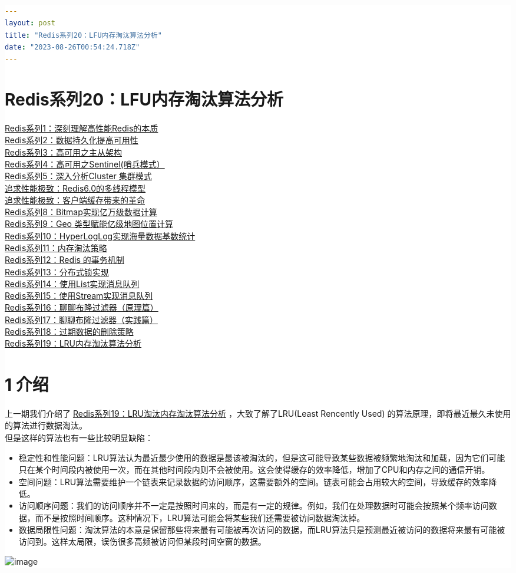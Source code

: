 ```yaml
---
layout: post
title: "Redis系列20：LFU内存淘汰算法分析"
date: "2023-08-26T00:54:24.718Z"
---
```

Redis系列20：LFU内存淘汰算法分析
=====================

[Redis系列1：深刻理解高性能Redis的本质](https://www.cnblogs.com/wzh2010/p/15886787.html "Redis系列1：深刻理解高性能Redis的本质")  
[Redis系列2：数据持久化提高可用性](https://www.cnblogs.com/wzh2010/p/15886790.html "Redis系列2：数据持久化提高可用性")  
[Redis系列3：高可用之主从架构](https://www.cnblogs.com/wzh2010/p/15886795.html "Redis系列3：高可用之主从架构")  
[Redis系列4：高可用之Sentinel(哨兵模式）](https://www.cnblogs.com/wzh2010/p/15886797.html "Redis系列4：高可用之Sentinel(哨兵模式）")  
[Redis系列5：深入分析Cluster 集群模式](https://www.cnblogs.com/wzh2010/p/15886799.html "Redis系列5：深入分析Cluster 集群模式 ")  
[追求性能极致：Redis6.0的多线程模型](https://www.cnblogs.com/wzh2010/p/15886804.html "追求性能极致：Redis6.0的多线程模型")  
[追求性能极致：客户端缓存带来的革命](https://www.cnblogs.com/wzh2010/p/15886809.html "追求性能极致：客户端缓存带来的革命")  
[Redis系列8：Bitmap实现亿万级数据计算](https://www.cnblogs.com/wzh2010/p/15886801.html "Redis系列8：Bitmap实现亿万级数据计算")  
[Redis系列9：Geo 类型赋能亿级地图位置计算](https://www.cnblogs.com/wzh2010/p/15886803.html "Redis系列9：Geo 类型赋能亿级地图位置计算")  
[Redis系列10：HyperLogLog实现海量数据基数统计](https://www.cnblogs.com/wzh2010/p/16859839.html "Redis系列10：HyperLogLog实现海量数据基数统计")  
[Redis系列11：内存淘汰策略](https://www.cnblogs.com/wzh2010/p/16882758.html "Redis系列11：内存淘汰策略")  
[Redis系列12：Redis 的事务机制](https://www.cnblogs.com/wzh2010/p/17154368.html "Redis系列12：Redis 的事务机制")  
[Redis系列13：分布式锁实现](https://www.cnblogs.com/wzh2010/p/17205387.html "Redis系列13：分布式锁实现")  
[Redis系列14：使用List实现消息队列](https://www.cnblogs.com/wzh2010/p/17205390.html "Redis系列14：使用List实现消息队列")  
[Redis系列15：使用Stream实现消息队列](https://www.cnblogs.com/wzh2010/p/17205395.html "Redis系列15：使用Stream实现消息队列")  
[Redis系列16：聊聊布隆过滤器（原理篇）](https://www.cnblogs.com/wzh2010/p/17205403.html "Redis系列16：聊聊布隆过滤器（原理篇）")  
[Redis系列17：聊聊布隆过滤器（实践篇）](https://www.cnblogs.com/wzh2010/p/17205407.html "Redis系列17：聊聊布隆过滤器（实践篇）")  
[Redis系列18：过期数据的删除策略](https://www.cnblogs.com/wzh2010/p/17205436.html "Redis系列18：过期数据的删除策略")  
[Redis系列19：LRU内存淘汰算法分析](https://www.cnblogs.com/wzh2010/p/17205439.html "Redis系列19：LRU淘汰内存淘汰算法分析")

1 介绍
====

上一期我们介绍了 [Redis系列19：LRU淘汰内存淘汰算法分析](https://www.cnblogs.com/wzh2010/p/17205439.html "Redis系列19：LRU淘汰内存淘汰算法分析") ，大致了解了LRU(Least Rencently Used) 的算法原理，即将最近最久未使用的算法进行数据淘汰。  
但是这样的算法也有一些比较明显缺陷：

*   稳定性和性能问题：LRU算法认为最近最少使用的数据是最该被淘汰的，但是这可能导致某些数据被频繁地淘汰和加载，因为它们可能只在某个时间段内被使用一次，而在其他时间段内则不会被使用。这会使得缓存的效率降低，增加了CPU和内存之间的通信开销。
*   空间问题：LRU算法需要维护一个链表来记录数据的访问顺序，这需要额外的空间。链表可能会占用较大的空间，导致缓存的效率降低。
*   访问顺序问题：我们的访问顺序并不一定是按照时间来的，而是有一定的规律。例如，我们在处理数据时可能会按照某个频率访问数据，而不是按照时间顺序。这种情况下，LRU算法可能会将某些我们还需要被访问数据淘汰掉。
*   数据局限性问题：淘汰算法的本意是保留那些将来最有可能被再次访问的数据，而LRU算法只是预测最近被访问的数据将来最有可能被访问到。这样太局限，误伤很多高频被访问但某段时间空窗的数据。

![image](https://img2023.cnblogs.com/blog/167509/202307/167509-20230729103135054-386575194.png)
